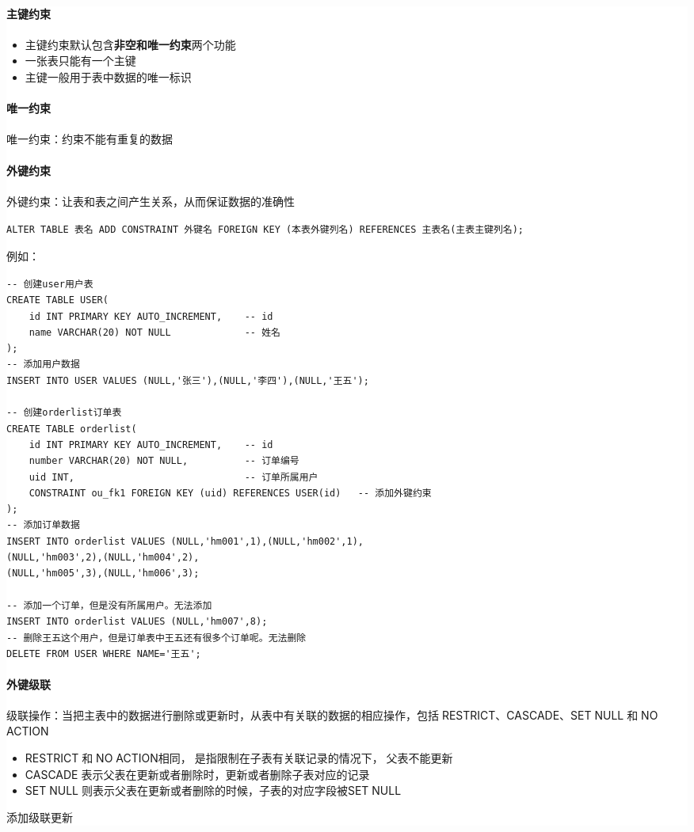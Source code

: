 #### 主键约束

* 主键约束默认包含**非空和唯一约束**两个功能
* 一张表只能有一个主键
* 主键一般用于表中数据的唯一标识

#### 唯一约束

唯一约束：约束不能有重复的数据

#### 外键约束

外键约束：让表和表之间产生关系，从而保证数据的准确性

```mysql
ALTER TABLE 表名 ADD CONSTRAINT 外键名 FOREIGN KEY (本表外键列名) REFERENCES 主表名(主表主键列名);
```

例如：

```mysql
-- 创建user用户表
CREATE TABLE USER(
	id INT PRIMARY KEY AUTO_INCREMENT,    -- id
	name VARCHAR(20) NOT NULL             -- 姓名
);
-- 添加用户数据
INSERT INTO USER VALUES (NULL,'张三'),(NULL,'李四'),(NULL,'王五');

-- 创建orderlist订单表
CREATE TABLE orderlist(
	id INT PRIMARY KEY AUTO_INCREMENT,    -- id
	number VARCHAR(20) NOT NULL,          -- 订单编号
	uid INT,                              -- 订单所属用户
	CONSTRAINT ou_fk1 FOREIGN KEY (uid) REFERENCES USER(id)   -- 添加外键约束
);
-- 添加订单数据
INSERT INTO orderlist VALUES (NULL,'hm001',1),(NULL,'hm002',1),
(NULL,'hm003',2),(NULL,'hm004',2),
(NULL,'hm005',3),(NULL,'hm006',3);

-- 添加一个订单，但是没有所属用户。无法添加
INSERT INTO orderlist VALUES (NULL,'hm007',8);
-- 删除王五这个用户，但是订单表中王五还有很多个订单呢。无法删除
DELETE FROM USER WHERE NAME='王五';
```

#### 外键级联

级联操作：当把主表中的数据进行删除或更新时，从表中有关联的数据的相应操作，包括 RESTRICT、CASCADE、SET NULL 和 NO ACTION

* RESTRICT 和 NO ACTION相同， 是指限制在子表有关联记录的情况下， 父表不能更新
* CASCADE 表示父表在更新或者删除时，更新或者删除子表对应的记录
* SET NULL 则表示父表在更新或者删除的时候，子表的对应字段被SET NULL

添加级联更新
